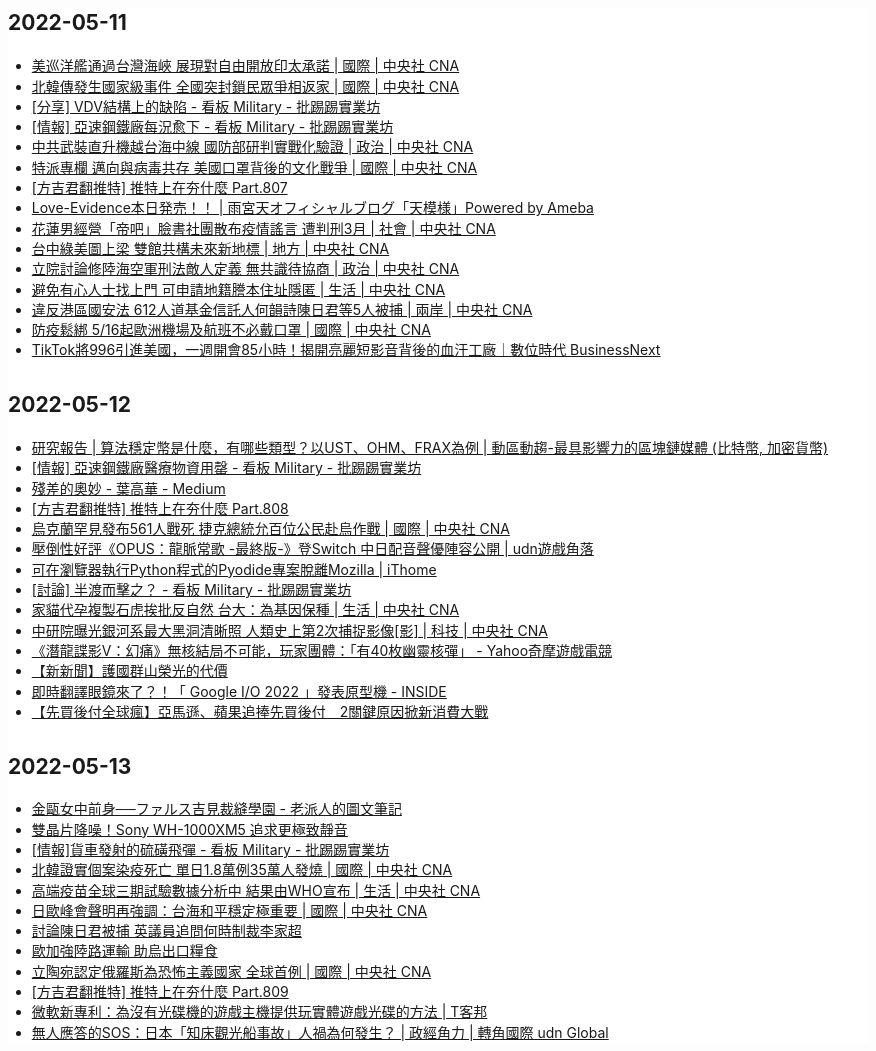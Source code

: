 ## 2022-05-11

- [美巡洋艦通過台灣海峽 展現對自由開放印太承諾 | 國際 | 中央社 CNA](https://www.cna.com.tw/news/aopl/202205110005.aspx)
- [北韓傳發生國家級事件 全國突封鎖民眾爭相返家 | 國際 | 中央社 CNA](https://www.cna.com.tw/news/aopl/202205110020.aspx)
- [[分享] VDV結構上的缺陷 - 看板 Military - 批踢踢實業坊](https://www.ptt.cc/bbs/Military/M.1652203444.A.E45.html)
- [[情報] 亞速鋼鐵廠每況愈下 - 看板 Military - 批踢踢實業坊](https://www.ptt.cc/bbs/Military/M.1652228232.A.A1E.html)
- [中共武裝直升機越台海中線 國防部研判實戰化驗證 | 政治 | 中央社 CNA](https://www.cna.com.tw/news/aipl/202205110123.aspx)
- [特派專欄 邁向與病毒共存 美國口罩背後的文化戰爭 | 國際 | 中央社 CNA](https://www.cna.com.tw/news/aopl/202205110059.aspx)
- [[方吉君翻推特] 推特上在夯什麼 Part.807](https://rinakawaei.blogspot.com/2022/05/part807.html)
- [Love-Evidence本日発売！！ | 雨宮天オフィシャルブログ「天模様」Powered by Ameba](https://ameblo.jp/amamiyasorablog/entry-12742174732.html)
- [花蓮男經營「帝吧」臉書社團散布疫情謠言 遭判刑3月 | 社會 | 中央社 CNA](https://www.cna.com.tw/news/asoc/202205070250.aspx)
- [台中綠美圖上梁 雙館共構未來新地標 | 地方 | 中央社 CNA](https://www.cna.com.tw/news/aloc/202205110198.aspx)
- [立院討論修陸海空軍刑法敵人定義 無共識待協商 | 政治 | 中央社 CNA](https://www.cna.com.tw/news/aipl/202205110283.aspx)
- [避免有心人士找上門 可申請地籍謄本住址隱匿 | 生活 | 中央社 CNA](https://www.cna.com.tw/news/ahel/202205110360.aspx)
- [違反港區國安法 612人道基金信託人何韻詩陳日君等5人被捕 | 兩岸 | 中央社 CNA](https://www.cna.com.tw/news/acn/202205110401.aspx)
- [防疫鬆綁 5/16起歐洲機場及航班不必戴口罩 | 國際 | 中央社 CNA](https://www.cna.com.tw/news/aopl/202205110398.aspx)
- [TikTok將996引進美國，一週開會85小時！揭開亮麗短影音背後的血汗工廠｜數位時代 BusinessNext](https://www.bnext.com.tw/article/69086/tiktok-996)

## 2022-05-12

- [研究報告 | 算法穩定幣是什麼，有哪些類型？以UST、OHM、FRAX為例 | 動區動趨-最具影響力的區塊鏈媒體 (比特幣, 加密貨幣)](https://www.blocktempo.com/how-many-algothrimic-stablecoins-are-there-and-what-are-the-types/)
- [[情報] 亞速鋼鐵廠醫療物資用罄 - 看板 Military - 批踢踢實業坊](https://www.ptt.cc/bbs/Military/M.1652285356.A.D62.html)
- [殘差的奧妙 - 葉高華 - Medium](https://medium.com/@kohua.yap/%E6%AE%98%E5%B7%AE%E7%9A%84%E5%A5%A7%E5%A6%99-ee8367c4288f)
- [[方吉君翻推特] 推特上在夯什麼 Part.808](https://rinakawaei.blogspot.com/2022/05/part808.html)
- [烏克蘭罕見發布561人戰死 捷克總統允百位公民赴烏作戰 | 國際 | 中央社 CNA](https://www.cna.com.tw/news/aopl/202205120109.aspx)
- [壓倒性好評《OPUS：龍脈常歌 -最終版-》登Switch 中日配音聲優陣容公開 | udn遊戲角落](https://game.udn.com/game/story/122089/6307663)
- [可在瀏覽器執行Python程式的Pyodide專案脫離Mozilla | iThome](https://www.ithome.com.tw/news/144062)
- [[討論] 半渡而擊之？ - 看板 Military - 批踢踢實業坊](https://www.ptt.cc/bbs/Military/M.1652285464.A.500.html)
- [家貓代孕複製石虎挨批反自然 台大：為基因保種 | 生活 | 中央社 CNA](https://www.cna.com.tw/news/ahel/202205120212.aspx)
- [中研院曝光銀河系最大黑洞清晰照 人類史上第2次捕捉影像[影] | 科技 | 中央社 CNA](https://www.cna.com.tw/news/ait/202205125007.aspx)
- [《潛龍諜影V：幻痛》無核結局不可能，玩家團體：「有40枚幽靈核彈」 - Yahoo奇摩遊戲電競](https://games.yahoo.com.tw/nuclear-disarmament-043038681.html)
- [【新新聞】護國群山榮光的代價](https://new7.storm.mg/semiconductor/)
- [即時翻譯眼鏡來了？！「 Google I/O 2022 」發表原型機 - INSIDE](https://www.inside.com.tw/article/27655-google-io-language-glasses)
- [【先買後付全球瘋】亞馬遜、蘋果追捧先買後付　2關鍵原因掀新消費大戰](https://www.mirrormedia.mg/story/20220504ind002/)

## 2022-05-13

- [金甌女中前身──ファルス吉見裁縫學園 - 老派人的圖文筆記](https://islands-connect.com/2022/05/12/pharos/)
- [雙晶片降噪！Sony WH-1000XM5 追求更極致靜音](https://chinese.engadget.com/sony-wh-1000xm5-anc-headphones-hands-on-launch-price-160220233.html)
- [[情報]貨車發射的硫磺飛彈 - 看板 Military - 批踢踢實業坊](https://www.ptt.cc/bbs/Military/M.1652372990.A.FBD.html)
- [北韓證實個案染疫死亡 單日1.8萬例35萬人發燒 | 國際 | 中央社 CNA](https://www.cna.com.tw/news/aopl/202205130029.aspx)
- [高端疫苗全球三期試驗數據分析中 結果由WHO宣布 | 生活 | 中央社 CNA](https://www.cna.com.tw/news/ahel/202205130028.aspx)
- [日歐峰會聲明再強調：台海和平穩定極重要 | 國際 | 中央社 CNA](https://www.cna.com.tw/news/aopl/202205130007.aspx)
- [討論陳日君被捕 英議員追問何時制裁李家超](http://europechinese.blogspot.com/2022/05/blog-post_16.html)
- [歐加強陸路運輸 助烏出口糧食](http://europechinese.blogspot.com/2022/05/blog-post_33.html)
- [立陶宛認定俄羅斯為恐怖主義國家 全球首例 | 國際 | 中央社 CNA](https://www.cna.com.tw/news/aopl/202205110325.aspx)
- [[方吉君翻推特] 推特上在夯什麼 Part.809](https://rinakawaei.blogspot.com/2022/05/part809.html)
- [微軟新專利：為沒有光碟機的遊戲主機提供玩實體遊戲光碟的方法 | T客邦](https://www.techbang.com/posts/96264-physical-game-discs?from=home_news)
- [無人應答的SOS：日本「知床觀光船事故」人禍為何發生？ | 政經角力 | 轉角國際 udn Global](https://global.udn.com/global_vision/story/8663/6305566)